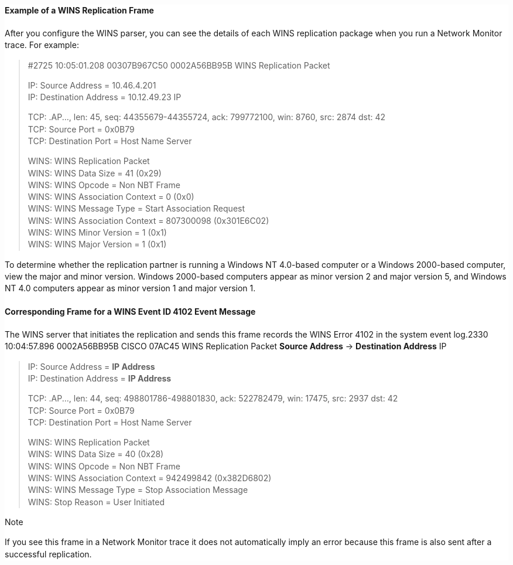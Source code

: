 #### Example of a WINS Replication Frame

After you configure the WINS parser, you can see the details of each WINS replication package when you run a Network Monitor trace. For example:

> #2725 10:05:01.208 00307B967C50 0002A56BB95B WINS Replication Packet
>
> IP: Source Address = 10.46.4.201  
IP: Destination Address = 10.12.49.23 IP  
>
> TCP: .AP..., len: 45, seq: 44355679-44355724, ack: 799772100, win: 8760, src: 2874 dst: 42  
TCP: Source Port = 0x0B79  
TCP: Destination Port = Host Name Server  
>
> WINS: WINS Replication Packet  
WINS: WINS Data Size = 41 (0x29)  
WINS: WINS Opcode = Non NBT Frame  
WINS: WINS Association Context = 0 (0x0)  
WINS: WINS Message Type = Start Association Request  
WINS: WINS Association Context = 807300098 (0x301E6C02)  
WINS: WINS Minor Version = 1 (0x1)  
WINS: WINS Major Version = 1 (0x1)  

To determine whether the replication partner is running a Windows NT 4.0-based computer or a Windows 2000-based computer, view the major and minor version. Windows 2000-based computers appear as minor version 2 and major version 5, and Windows NT 4.0 computers appear as minor version 1 and major version 1.

#### Corresponding Frame for a WINS Event ID 4102 Event Message

The WINS server that initiates the replication and sends this frame records the WINS Error 4102 in the system event log.2330 10:04:57.896 0002A56BB95B CISCO 07AC45 WINS Replication Packet **Source Address** -> **Destination Address** IP

> IP: Source Address = **IP Address**  
IP: Destination Address = **IP Address**  
>
> TCP: .AP..., len: 44, seq: 498801786-498801830, ack: 522782479, win: 17475, src: 2937 dst: 42  
TCP: Source Port = 0x0B79  
TCP: Destination Port = Host Name Server  
>
> WINS: WINS Replication Packet  
WINS: WINS Data Size = 40 (0x28)  
WINS: WINS Opcode = Non NBT Frame  
WINS: WINS Association Context = 942499842 (0x382D6802)  
WINS: WINS Message Type = Stop Association Message  
WINS: Stop Reason = User Initiated  

> [!NOTE]
> If you see this frame in a Network Monitor trace it does not automatically imply an error because this frame is also sent after a successful replication.

